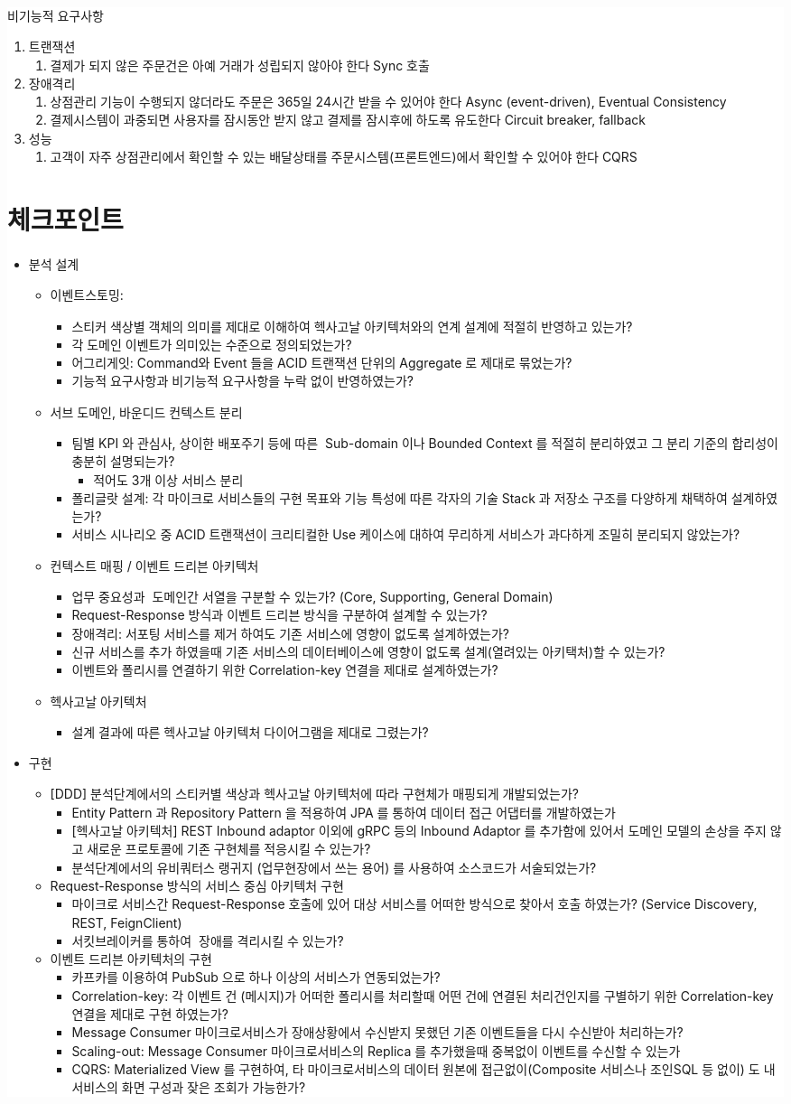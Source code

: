 비기능적 요구사항
1. 트랜잭션
    1. 결제가 되지 않은 주문건은 아예 거래가 성립되지 않아야 한다  Sync 호출 
2. 장애격리
    1. 상점관리 기능이 수행되지 않더라도 주문은 365일 24시간 받을 수 있어야 한다  Async (event-driven), Eventual Consistency
    2. 결제시스템이 과중되면 사용자를 잠시동안 받지 않고 결제를 잠시후에 하도록 유도한다  Circuit breaker, fallback
3. 성능
    1. 고객이 자주 상점관리에서 확인할 수 있는 배달상태를 주문시스템(프론트엔드)에서 확인할 수 있어야 한다  CQRS
    


# 체크포인트

- 분석 설계


  - 이벤트스토밍: 
    - 스티커 색상별 객체의 의미를 제대로 이해하여 헥사고날 아키텍처와의 연계 설계에 적절히 반영하고 있는가?
    - 각 도메인 이벤트가 의미있는 수준으로 정의되었는가?
    - 어그리게잇: Command와 Event 들을 ACID 트랜잭션 단위의 Aggregate 로 제대로 묶었는가?
    - 기능적 요구사항과 비기능적 요구사항을 누락 없이 반영하였는가?    

  - 서브 도메인, 바운디드 컨텍스트 분리
    - 팀별 KPI 와 관심사, 상이한 배포주기 등에 따른  Sub-domain 이나 Bounded Context 를 적절히 분리하였고 그 분리 기준의 합리성이 충분히 설명되는가?
      - 적어도 3개 이상 서비스 분리
    - 폴리글랏 설계: 각 마이크로 서비스들의 구현 목표와 기능 특성에 따른 각자의 기술 Stack 과 저장소 구조를 다양하게 채택하여 설계하였는가?
    - 서비스 시나리오 중 ACID 트랜잭션이 크리티컬한 Use 케이스에 대하여 무리하게 서비스가 과다하게 조밀히 분리되지 않았는가?
  - 컨텍스트 매핑 / 이벤트 드리븐 아키텍처 
    - 업무 중요성과  도메인간 서열을 구분할 수 있는가? (Core, Supporting, General Domain)
    - Request-Response 방식과 이벤트 드리븐 방식을 구분하여 설계할 수 있는가?
    - 장애격리: 서포팅 서비스를 제거 하여도 기존 서비스에 영향이 없도록 설계하였는가?
    - 신규 서비스를 추가 하였을때 기존 서비스의 데이터베이스에 영향이 없도록 설계(열려있는 아키택처)할 수 있는가?
    - 이벤트와 폴리시를 연결하기 위한 Correlation-key 연결을 제대로 설계하였는가?

  - 헥사고날 아키텍처
    - 설계 결과에 따른 헥사고날 아키텍처 다이어그램을 제대로 그렸는가?
    
- 구현
  - [DDD] 분석단계에서의 스티커별 색상과 헥사고날 아키텍처에 따라 구현체가 매핑되게 개발되었는가?
    - Entity Pattern 과 Repository Pattern 을 적용하여 JPA 를 통하여 데이터 접근 어댑터를 개발하였는가
    - [헥사고날 아키텍처] REST Inbound adaptor 이외에 gRPC 등의 Inbound Adaptor 를 추가함에 있어서 도메인 모델의 손상을 주지 않고 새로운 프로토콜에 기존 구현체를 적응시킬 수 있는가?
    - 분석단계에서의 유비쿼터스 랭귀지 (업무현장에서 쓰는 용어) 를 사용하여 소스코드가 서술되었는가?
  - Request-Response 방식의 서비스 중심 아키텍처 구현
    - 마이크로 서비스간 Request-Response 호출에 있어 대상 서비스를 어떠한 방식으로 찾아서 호출 하였는가? (Service Discovery, REST, FeignClient)
    - 서킷브레이커를 통하여  장애를 격리시킬 수 있는가?
  - 이벤트 드리븐 아키텍처의 구현
    - 카프카를 이용하여 PubSub 으로 하나 이상의 서비스가 연동되었는가?
    - Correlation-key:  각 이벤트 건 (메시지)가 어떠한 폴리시를 처리할때 어떤 건에 연결된 처리건인지를 구별하기 위한 Correlation-key 연결을 제대로 구현 하였는가?
    - Message Consumer 마이크로서비스가 장애상황에서 수신받지 못했던 기존 이벤트들을 다시 수신받아 처리하는가?
    - Scaling-out: Message Consumer 마이크로서비스의 Replica 를 추가했을때 중복없이 이벤트를 수신할 수 있는가
    - CQRS: Materialized View 를 구현하여, 타 마이크로서비스의 데이터 원본에 접근없이(Composite 서비스나 조인SQL 등 없이) 도 내 서비스의 화면 구성과 잦은 조회가 가능한가?

